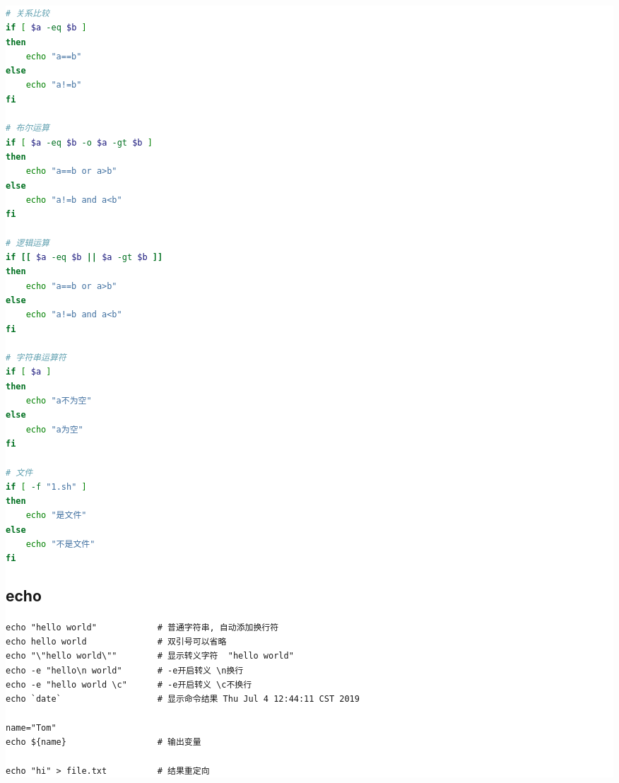 ```bash
# 关系比较
if [ $a -eq $b ]
then
    echo "a==b"
else
    echo "a!=b"
fi

# 布尔运算
if [ $a -eq $b -o $a -gt $b ]
then
    echo "a==b or a>b"
else
    echo "a!=b and a<b"
fi

# 逻辑运算
if [[ $a -eq $b || $a -gt $b ]]
then
    echo "a==b or a>b"
else
    echo "a!=b and a<b"
fi

# 字符串运算符
if [ $a ]
then 
    echo "a不为空"
else
    echo "a为空"
fi

# 文件
if [ -f "1.sh" ]
then
    echo "是文件"
else
    echo "不是文件"
fi
```

## echo
```shell
echo "hello world"            # 普通字符串, 自动添加换行符
echo hello world              # 双引号可以省略
echo "\"hello world\""        # 显示转义字符  "hello world"
echo -e "hello\n world"       # -e开启转义 \n换行
echo -e "hello world \c"      # -e开启转义 \c不换行
echo `date`                   # 显示命令结果 Thu Jul 4 12:44:11 CST 2019

name="Tom"
echo ${name}                  # 输出变量

echo "hi" > file.txt          # 结果重定向
```
